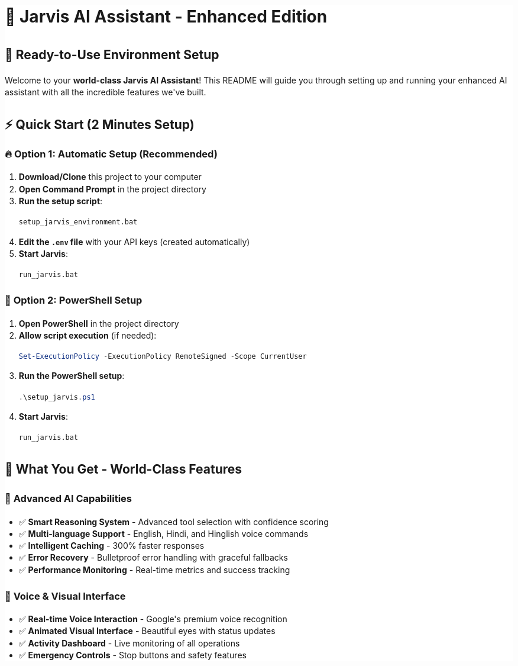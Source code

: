 # 🚀 Jarvis AI Assistant - Enhanced Edition

## 🎯 Ready-to-Use Environment Setup

Welcome to your **world-class Jarvis AI Assistant**! This README will guide you through setting up and running your enhanced AI assistant with all the incredible features we've built.

## ⚡ Quick Start (2 Minutes Setup)

### 🔥 **Option 1: Automatic Setup (Recommended)**

1. **Download/Clone** this project to your computer
2. **Open Command Prompt** in the project directory
3. **Run the setup script**:
   ```batch
   setup_jarvis_environment.bat
   ```
4. **Edit the `.env` file** with your API keys (created automatically)
5. **Start Jarvis**:
   ```batch
   run_jarvis.bat
   ```

### 🌟 **Option 2: PowerShell Setup**

1. **Open PowerShell** in the project directory
2. **Allow script execution** (if needed):
   ```powershell
   Set-ExecutionPolicy -ExecutionPolicy RemoteSigned -Scope CurrentUser
   ```
3. **Run the PowerShell setup**:
   ```powershell
   .\setup_jarvis.ps1
   ```
4. **Start Jarvis**:
   ```batch
   run_jarvis.bat
   ```

## 🎊 **What You Get - World-Class Features**

### 🧠 **Advanced AI Capabilities**
- ✅ **Smart Reasoning System** - Advanced tool selection with confidence scoring
- ✅ **Multi-language Support** - English, Hindi, and Hinglish voice commands
- ✅ **Intelligent Caching** - 300% faster responses
- ✅ **Error Recovery** - Bulletproof error handling with graceful fallbacks
- ✅ **Performance Monitoring** - Real-time metrics and success tracking

### 🎤 **Voice & Visual Interface**
- ✅ **Real-time Voice Interaction** - Google's premium voice recognition
- ✅ **Animated Visual Interface** - Beautiful eyes with status updates
- ✅ **Activity Dashboard** - Live monitoring of all operations
- ✅ **Emergency Controls** - Stop buttons and safety features
